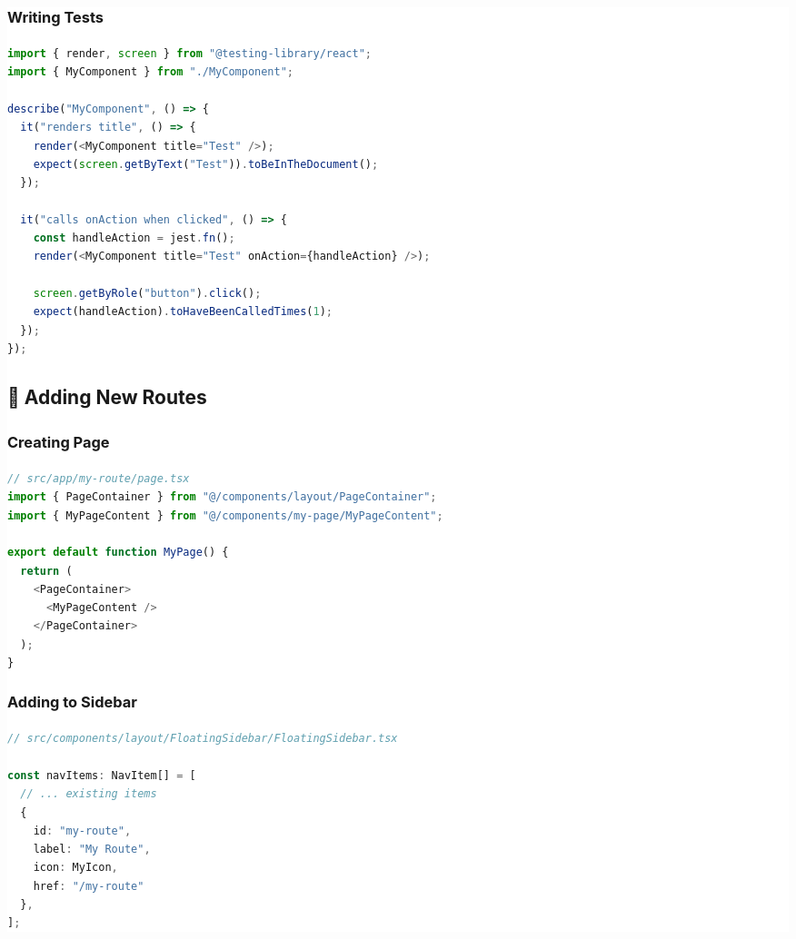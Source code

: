 ### Writing Tests

```typescript
import { render, screen } from "@testing-library/react";
import { MyComponent } from "./MyComponent";

describe("MyComponent", () => {
  it("renders title", () => {
    render(<MyComponent title="Test" />);
    expect(screen.getByText("Test")).toBeInTheDocument();
  });

  it("calls onAction when clicked", () => {
    const handleAction = jest.fn();
    render(<MyComponent title="Test" onAction={handleAction} />);

    screen.getByRole("button").click();
    expect(handleAction).toHaveBeenCalledTimes(1);
  });
});
```

## 📱 Adding New Routes

### Creating Page

```typescript
// src/app/my-route/page.tsx
import { PageContainer } from "@/components/layout/PageContainer";
import { MyPageContent } from "@/components/my-page/MyPageContent";

export default function MyPage() {
  return (
    <PageContainer>
      <MyPageContent />
    </PageContainer>
  );
}
```

### Adding to Sidebar

```typescript
// src/components/layout/FloatingSidebar/FloatingSidebar.tsx

const navItems: NavItem[] = [
  // ... existing items
  {
    id: "my-route",
    label: "My Route",
    icon: MyIcon,
    href: "/my-route"
  },
];
```

